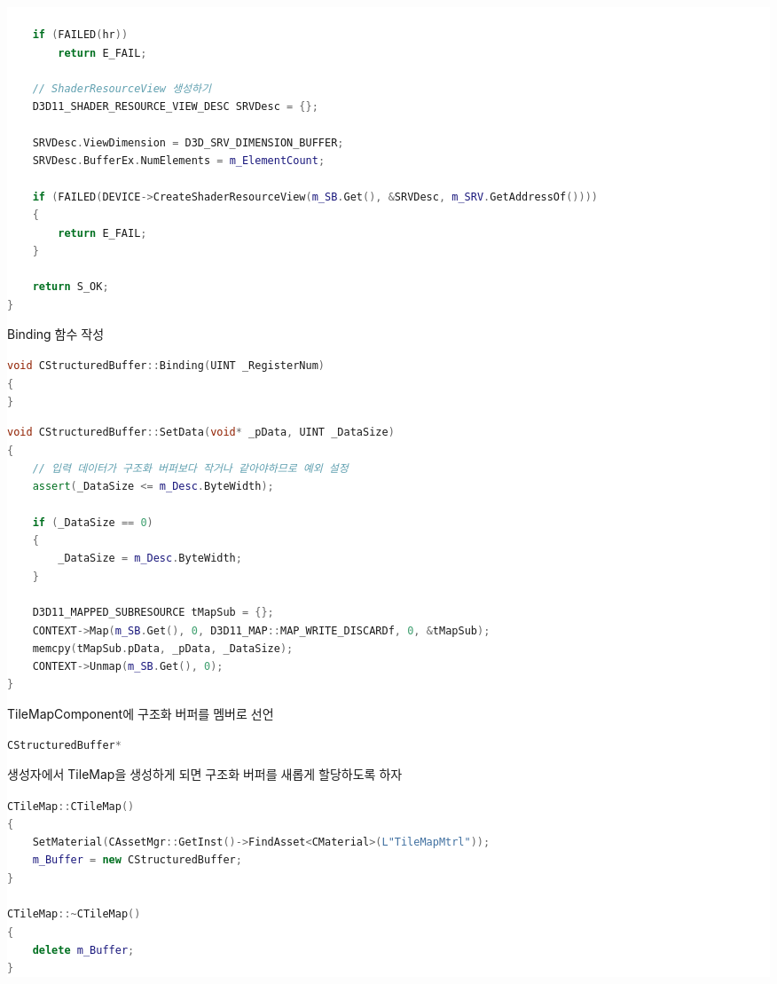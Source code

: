 ```cpp

	if (FAILED(hr))
		return E_FAIL;
	
	// ShaderResourceView 생성하기
	D3D11_SHADER_RESOURCE_VIEW_DESC SRVDesc = {};
	
	SRVDesc.ViewDimension = D3D_SRV_DIMENSION_BUFFER;
	SRVDesc.BufferEx.NumElements = m_ElementCount;
	
	if (FAILED(DEVICE->CreateShaderResourceView(m_SB.Get(), &SRVDesc, m_SRV.GetAddressOf())))
	{
		return E_FAIL;
	}
		
	return S_OK;
}

```

Binding 함수 작성

```cpp
void CStructuredBuffer::Binding(UINT _RegisterNum)
{
}
```

```cpp
void CStructuredBuffer::SetData(void* _pData, UINT _DataSize)
{
	// 입력 데이터가 구조화 버퍼보다 작거나 같아야하므로 예외 설정
	assert(_DataSize <= m_Desc.ByteWidth);

	if (_DataSize == 0)
	{
		_DataSize = m_Desc.ByteWidth;
	}
	
	D3D11_MAPPED_SUBRESOURCE tMapSub = {};
	CONTEXT->Map(m_SB.Get(), 0, D3D11_MAP::MAP_WRITE_DISCARDf, 0, &tMapSub);
	memcpy(tMapSub.pData, _pData, _DataSize);
	CONTEXT->Unmap(m_SB.Get(), 0);
}
```

TileMapComponent에 구조화 버퍼를 멤버로 선언

```cpp
CStructuredBuffer*  
```

생성자에서 TileMap을 생성하게 되면 구조화 버퍼를 새롭게 할당하도록 하자

```cpp
CTileMap::CTileMap()
{
	SetMaterial(CAssetMgr::GetInst()->FindAsset<CMaterial>(L"TileMapMtrl"));
	m_Buffer = new CStructuredBuffer;
}

CTileMap::~CTileMap()
{
	delete m_Buffer;
}
```
